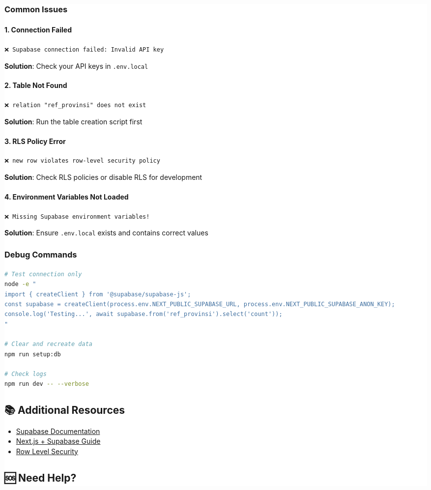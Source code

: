 ### Common Issues

#### 1. Connection Failed
```
❌ Supabase connection failed: Invalid API key
```
**Solution**: Check your API keys in `.env.local`

#### 2. Table Not Found
```
❌ relation "ref_provinsi" does not exist
```
**Solution**: Run the table creation script first

#### 3. RLS Policy Error
```
❌ new row violates row-level security policy
```
**Solution**: Check RLS policies or disable RLS for development

#### 4. Environment Variables Not Loaded
```
❌ Missing Supabase environment variables!
```
**Solution**: Ensure `.env.local` exists and contains correct values

### Debug Commands

```bash
# Test connection only
node -e "
import { createClient } from '@supabase/supabase-js';
const supabase = createClient(process.env.NEXT_PUBLIC_SUPABASE_URL, process.env.NEXT_PUBLIC_SUPABASE_ANON_KEY);
console.log('Testing...', await supabase.from('ref_provinsi').select('count'));
"

# Clear and recreate data
npm run setup:db

# Check logs
npm run dev -- --verbose
```

## 📚 Additional Resources

- [Supabase Documentation](https://supabase.com/docs)
- [Next.js + Supabase Guide](https://supabase.com/docs/guides/getting-started/quickstarts/nextjs)
- [Row Level Security](https://supabase.com/docs/guides/auth/row-level-security)

## 🆘 Need Help?
